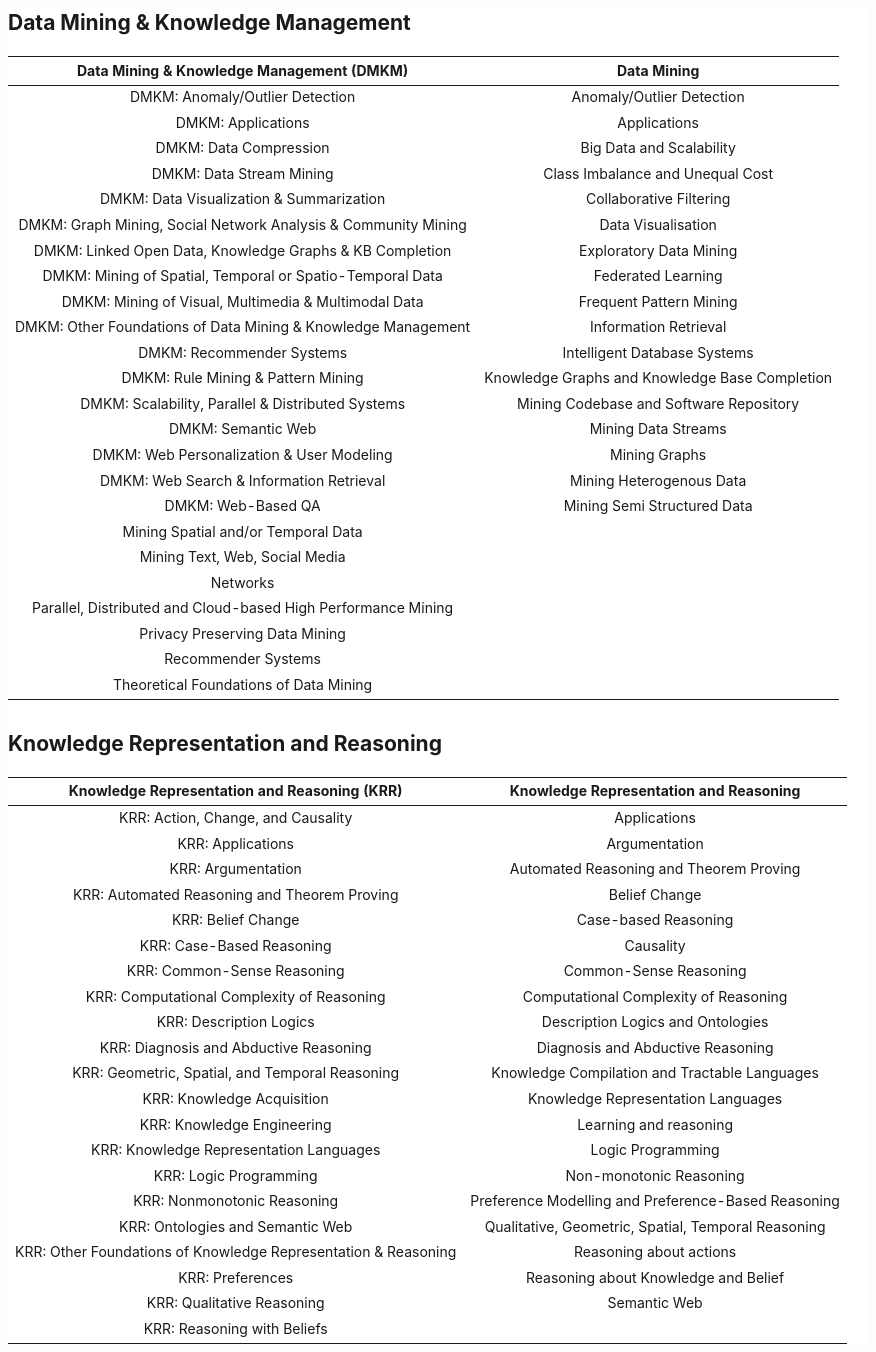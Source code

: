 ## Data Mining & Knowledge Management

Data Mining & Knowledge Management (DMKM) | Data Mining
:-: | :-:
DMKM: Anomaly/Outlier Detection | Anomaly/Outlier Detection
DMKM: Applications | Applications
DMKM: Data Compression | Big Data and Scalability
DMKM: Data Stream Mining | Class Imbalance and Unequal Cost
DMKM: Data Visualization & Summarization | Collaborative Filtering
DMKM: Graph Mining, Social Network Analysis & Community Mining | Data Visualisation
DMKM: Linked Open Data, Knowledge Graphs & KB Completion | Exploratory Data Mining
DMKM: Mining of Spatial, Temporal or Spatio-Temporal Data | Federated Learning
DMKM: Mining of Visual, Multimedia & Multimodal Data | Frequent Pattern Mining
DMKM: Other Foundations of Data Mining & Knowledge Management | Information Retrieval
DMKM: Recommender Systems | Intelligent Database Systems
DMKM: Rule Mining & Pattern Mining | Knowledge Graphs and Knowledge Base Completion
DMKM: Scalability, Parallel & Distributed Systems | Mining Codebase and Software Repository
DMKM: Semantic Web | Mining Data Streams
DMKM: Web Personalization & User Modeling | Mining Graphs
DMKM: Web Search & Information Retrieval | Mining Heterogenous Data
DMKM: Web-Based QA | Mining Semi Structured Data
 | Mining Spatial and/or Temporal Data
 | Mining Text, Web, Social Media
 | Networks
 | Parallel, Distributed and Cloud-based High Performance Mining
 | Privacy Preserving Data Mining
 | Recommender Systems
 | Theoretical Foundations of Data Mining

## Knowledge Representation and Reasoning

Knowledge Representation and Reasoning (KRR) | Knowledge Representation and Reasoning
:-: | :-:
KRR: Action, Change, and Causality | Applications
KRR: Applications | Argumentation
KRR: Argumentation | Automated Reasoning and Theorem Proving
KRR: Automated Reasoning and Theorem Proving | Belief Change
KRR: Belief Change | Case-based Reasoning
KRR: Case-Based Reasoning | Causality
KRR: Common-Sense Reasoning | Common-Sense Reasoning
KRR: Computational Complexity of Reasoning | Computational Complexity of Reasoning
KRR: Description Logics | Description Logics and Ontologies
KRR: Diagnosis and Abductive Reasoning | Diagnosis and Abductive Reasoning
KRR: Geometric, Spatial, and Temporal Reasoning | Knowledge Compilation and Tractable Languages
KRR: Knowledge Acquisition | Knowledge Representation Languages
KRR: Knowledge Engineering | Learning and reasoning
KRR: Knowledge Representation Languages | Logic Programming
KRR: Logic Programming | Non-monotonic Reasoning
KRR: Nonmonotonic Reasoning | Preference Modelling and Preference-Based Reasoning
KRR: Ontologies and Semantic Web | Qualitative, Geometric, Spatial, Temporal Reasoning
KRR: Other Foundations of Knowledge Representation & Reasoning | Reasoning about actions
KRR: Preferences | Reasoning about Knowledge and Belief
KRR: Qualitative Reasoning | Semantic Web
KRR: Reasoning with Beliefs | 
